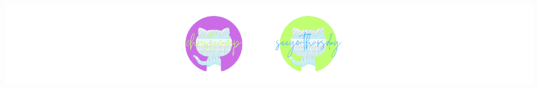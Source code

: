 
<p align="center">
  <a href="https://github.com/christiecamp"><img width=125px" alt="christiecamp" title="christiecamp" src="./luck/branding/christiecamp.png"/></a>
  &#8287;&#8287;&#8287;&#8287;&#8287;
  <a href="https://github.com/SeeYouThursday"><img width="125px" alt="seeyouthursday" title="seeyouthursday" src="./luck/branding/seeyouthursday.png"></a>
  &#8287;&#8287;&#8287;&#8287;&#8287;